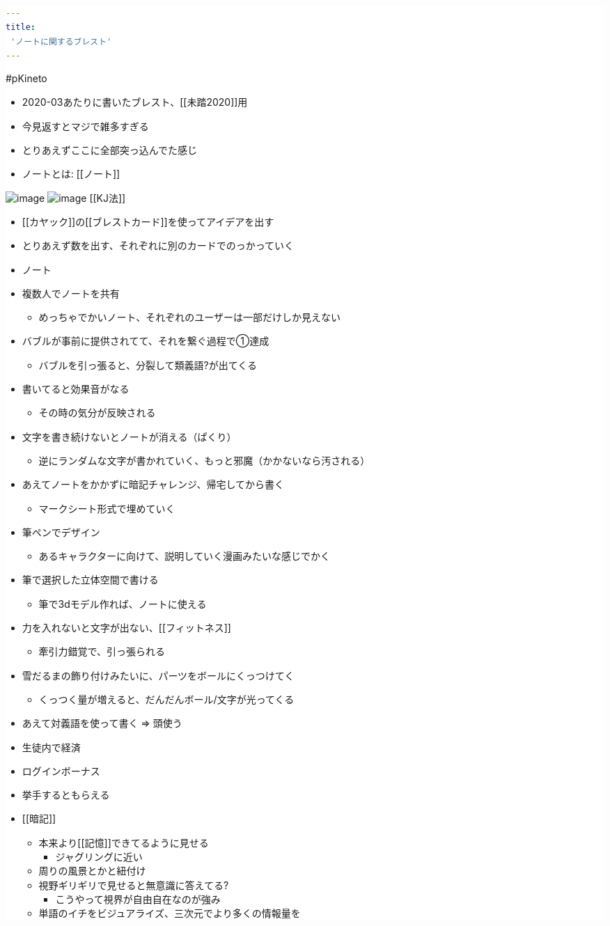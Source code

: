 ```yaml
---
title:
 'ノートに関するブレスト'
---
```


#pKineto
- 2020-03あたりに書いたブレスト、[[未踏2020]]用
- 今見返すとマジで雑多すぎる
- とりあえずここに全部突っ込んでた感じ

- ノートとは: [[ノート]]



![image](https://gyazo.com/310147940726ec35e3700c973b8861a3/thumb/1000)
![image](https://gyazo.com/7cf266d2aa2839073a9c48d25816eb60/thumb/1000)
[[KJ法]]


- [[カヤック]]の[[ブレストカード]]を使ってアイデアを出す
- とりあえず数を出す、それぞれに別のカードでのっかっていく

- ノート
- 複数人でノートを共有
    - めっちゃでかいノート、それぞれのユーザーは一部だけしか見えない
- バブルが事前に提供されてて、それを繋ぐ過程で①達成
    - バブルを引っ張ると、分裂して類義語?が出てくる
- 書いてると効果音がなる
    - その時の気分が反映される
- 文字を書き続けないとノートが消える（ぱくり）
    - 逆にランダムな文字が書かれていく、もっと邪魔（かかないなら汚される）
- あえてノートをかかずに暗記チャレンジ、帰宅してから書く
    - マークシート形式で埋めていく
- 筆ペンでデザイン
    - あるキャラクターに向けて、説明していく漫画みたいな感じでかく
- 筆で選択した立体空間で書ける
    - 筆で3dモデル作れば、ノートに使える
- 力を入れないと文字が出ない、[[フィットネス]]
    - 牽引力錯覚で、引っ張られる
- 雪だるまの飾り付けみたいに、パーツをボールにくっつけてく
    - くっつく量が増えると、だんだんボール/文字が光ってくる
- あえて対義語を使って書く => 頭使う

- 生徒内で経済
- ログインボーナス
- 挙手するともらえる

- [[暗記]]
    - 本来より[[記憶]]できてるように見せる
        - ジャグリングに近い
    - 周りの風景とかと紐付け
    - 視野ギリギリで見せると無意識に答えてる?
        - こうやって視界が自由自在なのが強み
    - 単語のイチをビジュアライズ、三次元でより多くの情報量を
